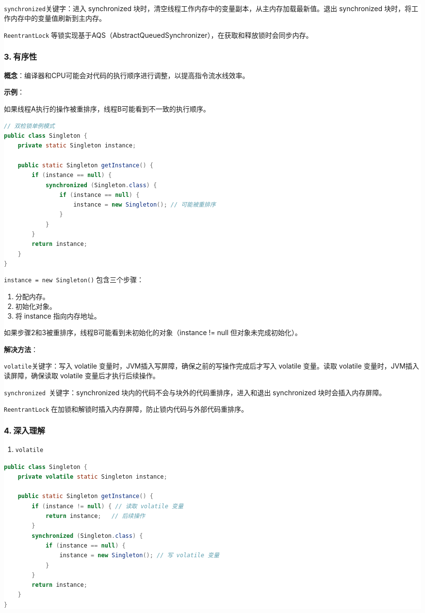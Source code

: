 `synchronized`关键字：进入 synchronized 块时，清空线程工作内存中的变量副本，从主内存加载最新值。退出 synchronized 块时，将工作内存中的变量值刷新到主内存。

`ReentrantLock` 等锁实现基于AQS（AbstractQueuedSynchronizer），在获取和释放锁时会同步内存。



### 3. 有序性

**概念**：编译器和CPU可能会对代码的执行顺序进行调整，以提高指令流水线效率。

**示例**：

如果线程A执行的操作被重排序，线程B可能看到不一致的执行顺序。

```java
// 双检锁单例模式
public class Singleton {
    private static Singleton instance;

    public static Singleton getInstance() {
        if (instance == null) {
            synchronized (Singleton.class) {
                if (instance == null) {
                    instance = new Singleton(); // 可能被重排序
                }
            }
        }
        return instance;
    }
}
```

`instance = new Singleton()` 包含三个步骤：

1. 分配内存。
2. 初始化对象。
3. 将 instance 指向内存地址。

如果步骤2和3被重排序，线程B可能看到未初始化的对象（instance != null 但对象未完成初始化）。

**解决方法**：

`volatile`关键字：写入 volatile 变量时，JVM插入写屏障，确保之前的写操作完成后才写入 volatile 变量。读取 volatile 变量时，JVM插入读屏障，确保读取 volatile 变量后才执行后续操作。

`synchronized `关键字：synchronized 块内的代码不会与块外的代码重排序，进入和退出 synchronized 块时会插入内存屏障。

`ReentrantLock` 在加锁和解锁时插入内存屏障，防止锁内代码与外部代码重排序。



### 4. 深入理解

1. `volatile`

```java
public class Singleton {
    private volatile static Singleton instance;

    public static Singleton getInstance() {
        if (instance != null) { // 读取 volatile 变量
            return instance;   // 后续操作
        }
        synchronized (Singleton.class) {
            if (instance == null) {
                instance = new Singleton(); // 写 volatile 变量
            }
        }
        return instance;
    }
}
```